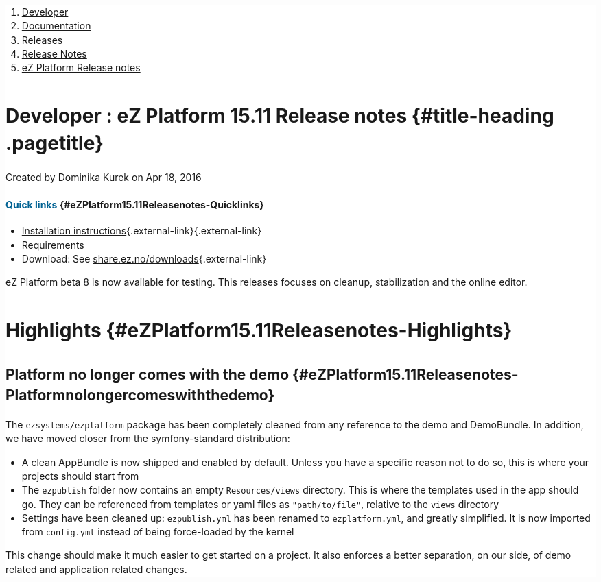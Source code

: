 1.  <span>[Developer](index.html)</span>
2.  <span>[Documentation](Documentation_31429504.html)</span>
3.  <span>[Releases](Releases_31429534.html)</span>
4.  <span>[Release Notes](Release-Notes_32867905.html)</span>
5.  <span>[eZ Platform Release
    notes](eZ-Platform-Release-notes_31429935.html)</span>

<span id="title-text"> Developer : eZ Platform 15.11 Release notes </span> {#title-heading .pagetitle}
==========================================================================

Created by <span class="author"> Dominika Kurek</span> on Apr 18, 2016

#### <span style="color: rgb(0,98,147);">Quick links</span> {#eZPlatform15.11Releasenotes-Quicklinks}

-   [Installation
    instructions](https://github.com/ezsystems/ezplatform/tag/1.0.0-beta8/INSTALL.md){.external-link}[](https://github.com/ezsystems/ezplatform/blob/v15.05/INSTALL.md){.external-link}
-   <span
    style="color: rgb(0,51,102);">[Requirements](https://doc.ez.no/display/TMPA/Requirements+5.4)</span>
-   Download:
    See [share.ez.no/downloads](http://share.ez.no/downloads/downloads/ez-platform-15.09){.external-link}

eZ Platform beta 8 is now available for testing. This releases focuses
on cleanup, stabilization and the online editor.

Highlights {#eZPlatform15.11Releasenotes-Highlights}
==========

Platform no longer comes with the demo {#eZPlatform15.11Releasenotes-Platformnolongercomeswiththedemo}
--------------------------------------

The `ezsystems/ezplatform` package has been completely cleaned from any
reference to the demo and DemoBundle. In addition, we have moved closer
from the symfony-standard distribution:

-   A clean AppBundle is now shipped and enabled by default. Unless you
    have a specific reason not to do so, this is where your projects
    should start from
-   The `ezpublish` folder now contains an empty
    `Resources/views` directory. This is where the templates used in the
    app should go. They can be referenced from templates or yaml files
    as `"path/to/file"`, relative to the `views` directory
-   Settings have been cleaned up: `ezpublish.yml` has been renamed to
    `ezplatform.yml`, and greatly simplified. It is now imported
    from `config.yml` instead of being force-loaded by the kernel

This change should make it much easier to get started on a project. It
also enforces a better separation, on our side, of demo related and
application related changes.
